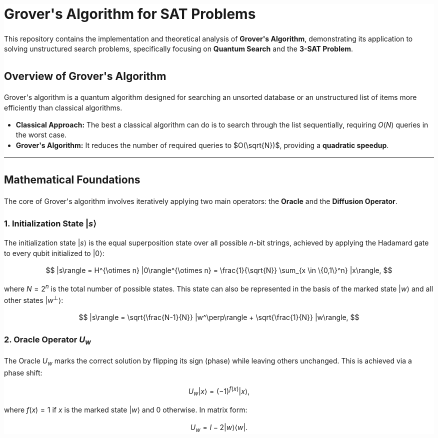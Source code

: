 #  Grover's Algorithm for SAT Problems

This repository contains the implementation and theoretical analysis of **Grover's Algorithm**, demonstrating its application to solving unstructured search problems, specifically focusing on **Quantum Search** and the **3-SAT Problem**.

##  Overview of Grover's Algorithm

Grover's algorithm is a quantum algorithm designed for searching an unsorted database or an unstructured list of items more efficiently than classical algorithms.

* **Classical Approach:** The best a classical algorithm can do is to search through the list sequentially, requiring $O(N)$ queries in the worst case.
* **Grover's Algorithm:** It reduces the number of required queries to $O(\sqrt{N})$, providing a **quadratic speedup**.

---

##  Mathematical Foundations

The core of Grover's algorithm involves iteratively applying two main operators: the **Oracle** and the **Diffusion Operator**.

### 1. Initialization State $|s\rangle$

The initialization state $|s\rangle$ is the equal superposition state over all possible $n$-bit strings, achieved by applying the Hadamard gate to every qubit initialized to $|0\rangle$:

$$
|s\rangle = H^{\otimes n} |0\rangle^{\otimes n} = \frac{1}{\sqrt{N}} \sum_{x \in \{0,1\}^n} |x\rangle,
$$

where $N = 2^n$ is the total number of possible states. This state can also be represented in the basis of the marked state $|w\rangle$ and all other states $|w^\perp\rangle$:

$$
|s\rangle = \sqrt{\frac{N-1}{N}} |w^\perp\rangle + \sqrt{\frac{1}{N}} |w\rangle,
$$

### 2. Oracle Operator $U_w$

The Oracle $U_w$ marks the correct solution by flipping its sign (phase) while leaving others unchanged. This is achieved via a phase shift:

$$
U_w |x\rangle = (-1)^{f(x)} |x\rangle,
$$

where $f(x) = 1$ if $x$ is the marked state $|w\rangle$ and $0$ otherwise. In matrix form:

$$
U_w = I - 2 |w\rangle \langle w|.
$$
